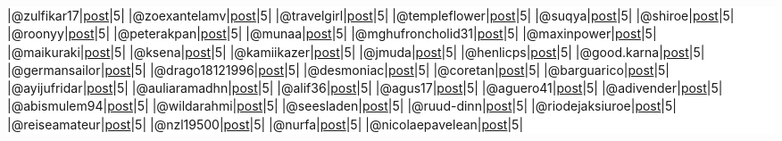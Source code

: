 |@zulfikar17|[post](https://steemit.com/blocktradesworldcup/@zulfikar17/the-blocktrades-world-cup-or-my-selections-for-the-quarter-finals)|5|
|@zoexantelamv|[post](https://steemit.com/blocktradesworldcup/@zoexantelamv/the-blocktrades-world-cup-or-my-selections-for-the-quarter-finals)|5|
|@travelgirl|[post](https://steemit.com/blocktradesworldcup/@travelgirl/the-blocktrades-world-cup-or-my-selections-for-the-quarter-finals)|5|
|@templeflower|[post](https://steemit.com/blocktradesworldcup/@templeflower/the-blocktrades-world-cup-or-my-selections-for-the-quarter-finals)|5|
|@suqya|[post](https://steemit.com/blocktradesworldcup/@suqya/the-blocktrades-world-cup-or-my-selections-for-the-quarter-finals-edc2f12a1c2cb)|5|
|@shiroe|[post](https://steemit.com/blocktradesworldcup/@shiroe/the-blocktrades-world-cup-or-my-selections-for-the-quarter-finals)|5|
|@roonyy|[post](https://steemit.com/blocktradesworldcup/@roonyy/the-blocktrades-world-cup-or-my-selections-for-the-quarter-finals)|5|
|@peterakpan|[post](https://steemit.com/blocktradesworldcup/@peterakpan/the-blocktrades-world-cup-or-my-selections-for-the-quarter-finals)|5|
|@munaa|[post](https://steemit.com/blocktradesworldcup/@munaa/the-blocktrades-world-cup-or-my-selections-for-the-quarter-finals)|5|
|@mghufroncholid31|[post](https://steemit.com/blocktradesworldcup/@mghufroncholid31/the-blocktrades-world-cup-or-my-selections-for-the-quarter-finals)|5|
|@maxinpower|[post](https://steemit.com/blocktradesworldcup/@maxinpower/the-blocktrades-world-cup-or-my-selections-for-the-quarter-finals)|5|
|@maikuraki|[post](https://steemit.com/blocktradesworldcup/@maikuraki/the-blocktrades-world-cup-or-my-selections-for-the-quarter-finals)|5|
|@ksena|[post](https://steemit.com/blocktradesworldcup/@ksena/the-blocktrades-world-cup-or-my-selections-for-the-quarter-finals)|5|
|@kamiikazer|[post](https://steemit.com/blocktradesworldcup/@kamiikazer/the-blocktrades-world-cup-or-my-selections-for-quarter-finals)|5|
|@jmuda|[post](https://steemit.com/blocktradesworldcup/@jmuda/world-cup-or-my-selections-for-the-quarter-finals-6eca6ac1aa73a)|5|
|@henlicps|[post](https://steemit.com/blocktradesworldcup/@henlicps/the-blocktrades-world-cup-or-my-selections-for-the-quarter-finals)|5|
|@good.karna|[post](https://steemit.com/blocktradesworldcup/@good.karna/the-blocktrades-world-cup-or-my-selections-for-the-quarter-finals)|5|
|@germansailor|[post](https://steemit.com/blocktradesworldcup/@germansailor/the-blocktrades-world-cup-or-my-selections-for-the-quarter-finals)|5|
|@drago18121996|[post](https://steemit.com/ita/@drago18121996/the-blocktrades-world-cup-or-my-selections-for-the-quarter-finals)|5|
|@desmoniac|[post](https://steemit.com/blocktradesworldcup/@desmoniac/the-blocktrades-world-cup-or-my-selections-for-the-quarter-finals)|5|
|@coretan|[post](https://steemit.com/blocktradesworldcup/@coretan/the-blocktrades-world-cup-or-my-selections-for-the-quarter-finals)|5|
|@barguarico|[post](https://steemit.com/blocktradesworldcup/@barguarico/the-blocktrades-world-cup-or-my-selections-for-the-quarter-finals)|5|
|@ayijufridar|[post](https://steemit.com/blocktradesworldcup/@ayijufridar/the-blocktrades-world-cup-or-my-selections-for-the-quarter-finals)|5|
|@auliaramadhn|[post](https://steemit.com/blocktradesworldcup/@auliaramadhn/world-cup-or-my-selections-for-the-quarter-finals-754b233b486f2est)|5|
|@alif36|[post](https://steemit.com/blocktradesworldcup/@alif36/the-blocktrades-world-cup-or-my-selections-for-the-quarter-finals-12c13c3e87869)|5|
|@agus17|[post](https://steemit.com/blocktradesworldcup/@agus17/the-blocktrades-world-cup-or-my-selections-for-the-quarter-finals-a64156074696e)|5|
|@aguero41|[post](https://steemit.com/blocktradesworldcup/@aguero41/the-blocktrades-world-cup-or-my-selections-for-the-quarter-finals-ebfae1cd0ac2b)|5|
|@adivender|[post](https://steemit.com/blocktradesworldcup/@adivender/the-blocktrades-world-cup-or-my-selections-for-the-quarter-finals)|5|
|@abismulem94|[post](https://steemit.com/blocktradeworldcup/@abismulem94/the-blocktrades-world-cup-or-or-pilihan-saya-untuk-perempat-final-bf779edb96ec7)|5|
|@wildarahmi|[post](https://steemit.com/blocktradesworldcup/@wildarahmi/the-blocktrades-world-cup-or-my-selections-for-the-quarter-finals)|5|
|@seesladen|[post](https://steemit.com/blocktradesworldcup/@seesladen/the-blocktrades-world-cup-or-my-selections-for-the-quarter-finals)|5|
|@ruud-dinn|[post](https://steemit.com/blocktradesworldcup/@ruud-dinn/the-blocktrades-world-cup-or-my-selections-for-the-quarter-finals-8e80b136702ca)|5|
|@riodejaksiuroe|[post](https://steemit.com/blocktradesworldcup/@riodejaksiuroe/the-blocktrades-world-cup-or-my-selections-for-the-quarter-finals)|5|
|@reiseamateur|[post](https://steemit.com/deutsch/@reiseamateur/the-blocktrades-world-cup-or-my-selections-for-the-quarter-finals)|5|
|@nzl19500|[post](https://steemit.com/blocktradesworldcup/@nzl19500/the-blocktrades-world-cup-or-my-selections-for-the-quarter-finals)|5|
|@nurfa|[post](https://steemit.com/blocktradesworldcup/@nurfa/the-blocktrades-world-cup-or-my-selections-for-the-quarter-finals-65a4e549b8b6)|5|
|@nicolaepavelean|[post](https://steemit.com/blocktradesworldcup/@nicolaepavelean/the-blocktrades-world-cup-or-my-selections-for-the-quarter-finals)|5|